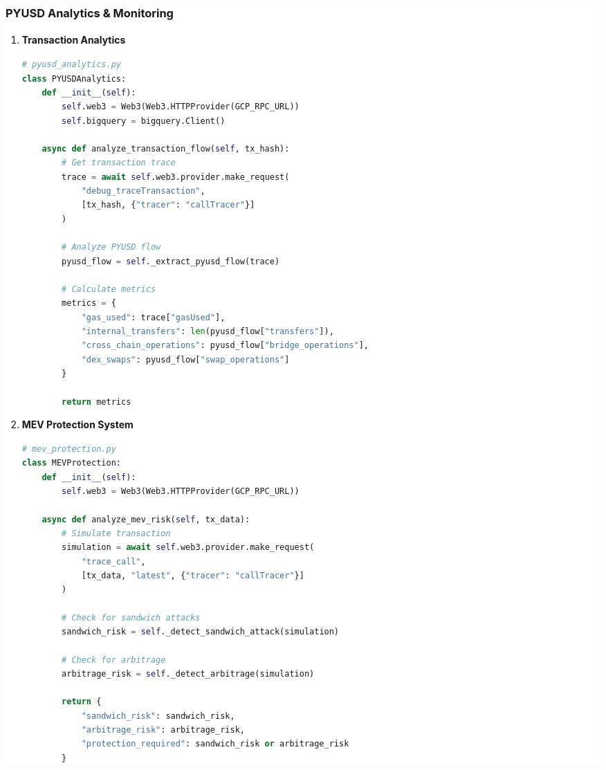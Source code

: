### PYUSD Analytics & Monitoring

1. **Transaction Analytics**
   ```python
   # pyusd_analytics.py
   class PYUSDAnalytics:
       def __init__(self):
           self.web3 = Web3(Web3.HTTPProvider(GCP_RPC_URL))
           self.bigquery = bigquery.Client()
           
       async def analyze_transaction_flow(self, tx_hash):
           # Get transaction trace
           trace = await self.web3.provider.make_request(
               "debug_traceTransaction",
               [tx_hash, {"tracer": "callTracer"}]
           )
           
           # Analyze PYUSD flow
           pyusd_flow = self._extract_pyusd_flow(trace)
           
           # Calculate metrics
           metrics = {
               "gas_used": trace["gasUsed"],
               "internal_transfers": len(pyusd_flow["transfers"]),
               "cross_chain_operations": pyusd_flow["bridge_operations"],
               "dex_swaps": pyusd_flow["swap_operations"]
           }
           
           return metrics
   ```

2. **MEV Protection System**
   ```python
   # mev_protection.py
   class MEVProtection:
       def __init__(self):
           self.web3 = Web3(Web3.HTTPProvider(GCP_RPC_URL))
           
       async def analyze_mev_risk(self, tx_data):
           # Simulate transaction
           simulation = await self.web3.provider.make_request(
               "trace_call",
               [tx_data, "latest", {"tracer": "callTracer"}]
           )
           
           # Check for sandwich attacks
           sandwich_risk = self._detect_sandwich_attack(simulation)
           
           # Check for arbitrage
           arbitrage_risk = self._detect_arbitrage(simulation)
           
           return {
               "sandwich_risk": sandwich_risk,
               "arbitrage_risk": arbitrage_risk,
               "protection_required": sandwich_risk or arbitrage_risk
           }
   ```
